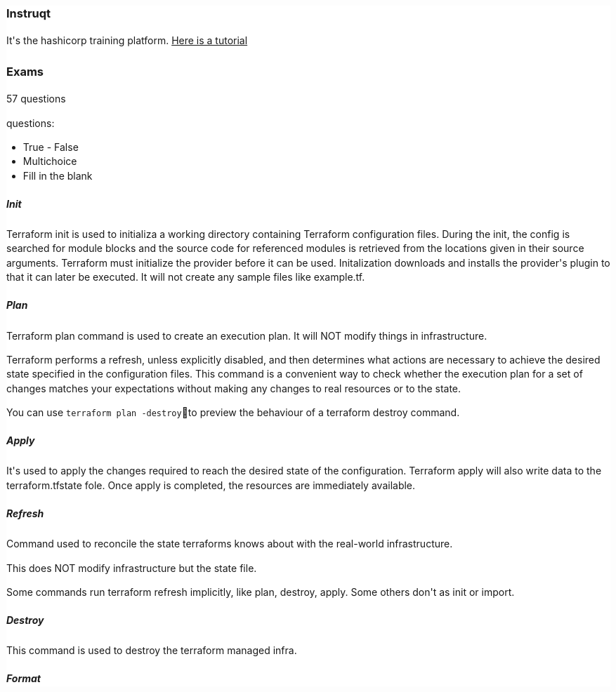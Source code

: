 

### Instruqt

It's the hashicorp training platform. [Here is a tutorial](https://instruqt.com/instruqt/tracks/getting-started-with-instruqt)


### Exams

57 questions

questions:
- True - False
- Multichoice
- Fill in the blank



##### Init

Terraform init is used to initializa a working directory containing Terraform configuration files.
During the init, the config is searched for module blocks and the source code for referenced modules is retrieved from the locations given in their source arguments.
Terraform must initialize the provider before it can be used.
Initalization downloads and installs the provider's plugin to that it can later be executed.
It will not create any sample files like example.tf.

##### Plan
Terraform plan command is used to create an execution plan.
It will NOT modify things in infrastructure.

Terraform performs a refresh, unless explicitly disabled, and then determines what actions are necessary to achieve the desired state specified in the configuration files.
This command is a convenient way to check whether the execution plan for a set of changes matches your expectations without making any changes to real resources or to the state.

You can use `terraform plan -destroy`to preview the behaviour of a terraform destroy command.

##### Apply
It's used to apply the changes required to reach the desired state of the configuration.
Terraform apply will also write data to the terraform.tfstate fole.
Once apply is completed, the resources are immediately available.

##### Refresh

Command used to reconcile the state terraforms knows about with the real-world infrastructure.

This does NOT modify infrastructure but the state file.

Some commands run terraform refresh implicitly, like plan, destroy, apply.
Some others don't as init or import.

##### Destroy

This command is used to destroy the terraform managed infra.

##### Format

